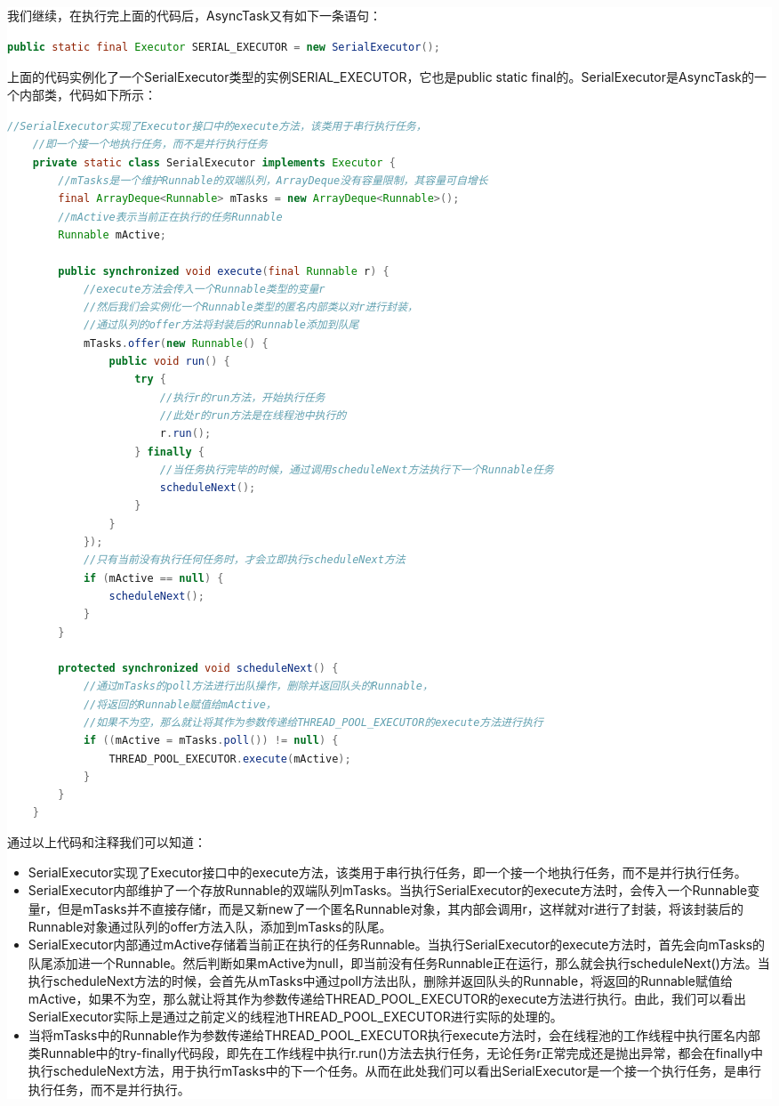 我们继续，在执行完上面的代码后，AsyncTask又有如下一条语句：

```java
public static final Executor SERIAL_EXECUTOR = new SerialExecutor();
```
上面的代码实例化了一个SerialExecutor类型的实例SERIAL_EXECUTOR，它也是public static final的。SerialExecutor是AsyncTask的一个内部类，代码如下所示：

```java
//SerialExecutor实现了Executor接口中的execute方法，该类用于串行执行任务，
    //即一个接一个地执行任务，而不是并行执行任务
    private static class SerialExecutor implements Executor {
        //mTasks是一个维护Runnable的双端队列，ArrayDeque没有容量限制，其容量可自增长
        final ArrayDeque<Runnable> mTasks = new ArrayDeque<Runnable>();
        //mActive表示当前正在执行的任务Runnable
        Runnable mActive;

        public synchronized void execute(final Runnable r) {
            //execute方法会传入一个Runnable类型的变量r
            //然后我们会实例化一个Runnable类型的匿名内部类以对r进行封装，
            //通过队列的offer方法将封装后的Runnable添加到队尾
            mTasks.offer(new Runnable() {
                public void run() {
                    try {
                        //执行r的run方法，开始执行任务
                        //此处r的run方法是在线程池中执行的
                        r.run();
                    } finally {
                        //当任务执行完毕的时候，通过调用scheduleNext方法执行下一个Runnable任务
                        scheduleNext();
                    }
                }
            });
            //只有当前没有执行任何任务时，才会立即执行scheduleNext方法
            if (mActive == null) {
                scheduleNext();
            }
        }

        protected synchronized void scheduleNext() {
            //通过mTasks的poll方法进行出队操作，删除并返回队头的Runnable，
            //将返回的Runnable赋值给mActive，
            //如果不为空，那么就让将其作为参数传递给THREAD_POOL_EXECUTOR的execute方法进行执行
            if ((mActive = mTasks.poll()) != null) {
                THREAD_POOL_EXECUTOR.execute(mActive);
            }
        }
    }
```
通过以上代码和注释我们可以知道：

- SerialExecutor实现了Executor接口中的execute方法，该类用于串行执行任务，即一个接一个地执行任务，而不是并行执行任务。
- SerialExecutor内部维护了一个存放Runnable的双端队列mTasks。当执行SerialExecutor的execute方法时，会传入一个Runnable变量r，但是mTasks并不直接存储r，而是又新new了一个匿名Runnable对象，其内部会调用r，这样就对r进行了封装，将该封装后的Runnable对象通过队列的offer方法入队，添加到mTasks的队尾。
- SerialExecutor内部通过mActive存储着当前正在执行的任务Runnable。当执行SerialExecutor的execute方法时，首先会向mTasks的队尾添加进一个Runnable。然后判断如果mActive为null，即当前没有任务Runnable正在运行，那么就会执行scheduleNext()方法。当执行scheduleNext方法的时候，会首先从mTasks中通过poll方法出队，删除并返回队头的Runnable，将返回的Runnable赋值给mActive，如果不为空，那么就让将其作为参数传递给THREAD_POOL_EXECUTOR的execute方法进行执行。由此，我们可以看出SerialExecutor实际上是通过之前定义的线程池THREAD_POOL_EXECUTOR进行实际的处理的。
- 当将mTasks中的Runnable作为参数传递给THREAD_POOL_EXECUTOR执行execute方法时，会在线程池的工作线程中执行匿名内部类Runnable中的try-finally代码段，即先在工作线程中执行r.run()方法去执行任务，无论任务r正常完成还是抛出异常，都会在finally中执行scheduleNext方法，用于执行mTasks中的下一个任务。从而在此处我们可以看出SerialExecutor是一个接一个执行任务，是串行执行任务，而不是并行执行。
